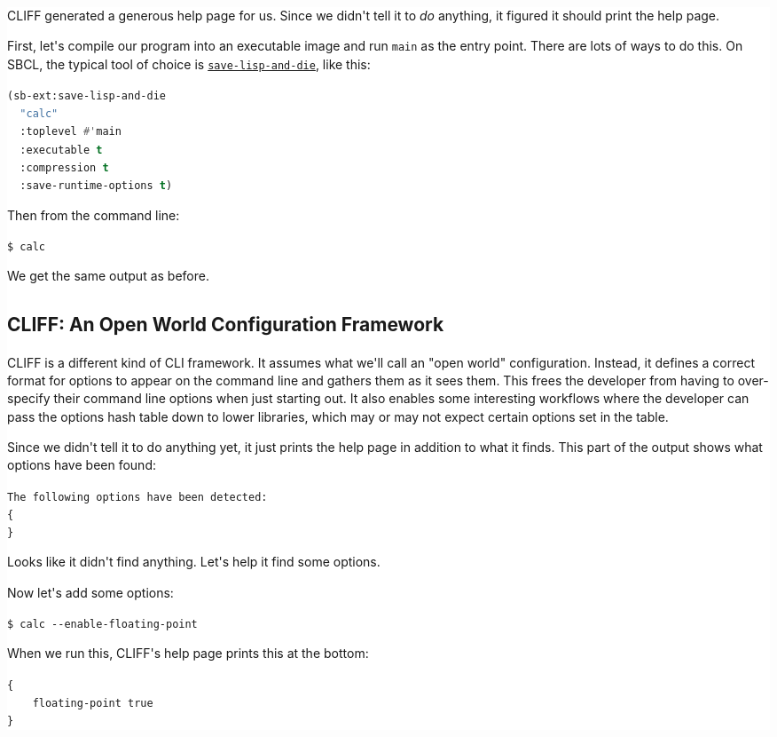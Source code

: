CLIFF generated a generous help page for us. Since we didn't tell it to _do_
anything, it figured it should print the help page.

First, let's compile our program into an executable image and run `main` as the
entry point. There are lots of ways to do this. On SBCL, the typical tool of
choice is [`save-lisp-and-die`](https://www.sbcl.org/manual/#Function-sb_002dext-save_002dlisp_002dand_002ddie), like this:


```lisp
(sb-ext:save-lisp-and-die
  "calc"
  :toplevel #'main
  :executable t
  :compression t
  :save-runtime-options t)
```

Then from the command line:

```
$ calc
```

We get the same output as before.

## CLIFF: An Open World Configuration Framework

CLIFF is a different kind of CLI framework. It assumes what we'll call an "open
world" configuration. Instead, it defines a correct format for options to appear
on the command line and gathers them as it sees them. This frees the developer
from having to over-specify their command line options when just starting out.
It also enables some interesting workflows where the developer can pass the
options hash table down to lower libraries, which may or may not expect certain
options set in the table.

Since we didn't tell it to do anything yet, it just prints the help page in
addition to what it finds. This part of the output shows what options have been
found:

```
The following options have been detected:
{
}
```

Looks like it didn't find anything. Let's help it find some options.

Now let's add some options:

```
$ calc --enable-floating-point
```

When we run this, CLIFF's help page prints this at the bottom:

```
{
    floating-point true
}
```

